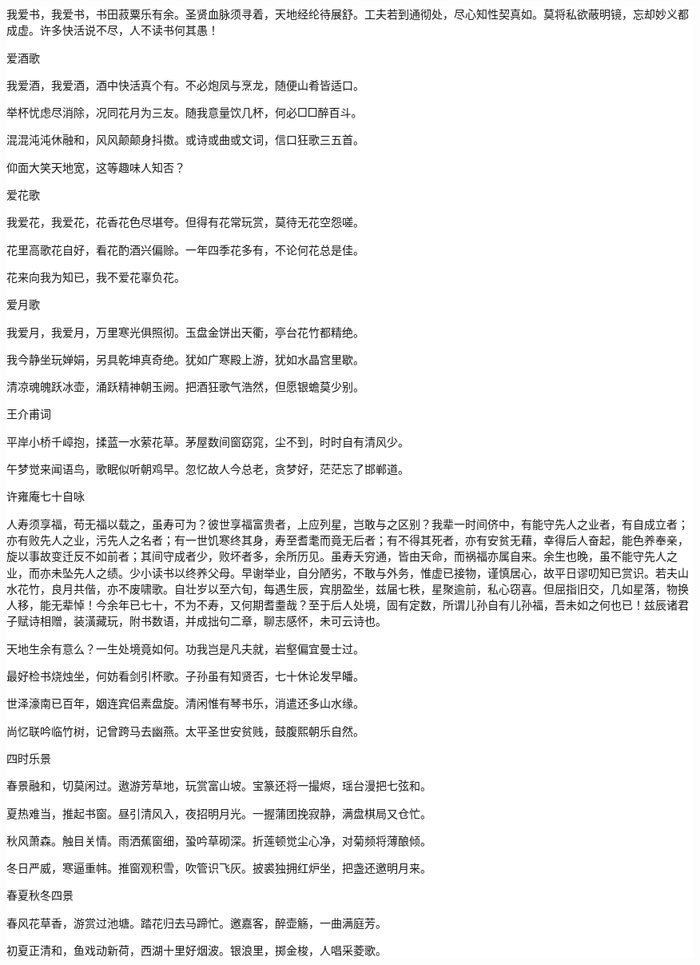 我爱书，我爱书，书田菽粟乐有余。圣贤血脉须寻着，天地经纶待展舒。工夫若到通彻处，尽心知性契真如。莫将私欲蔽明镜，忘却妙义都成虚。许多快活说不尽，人不读书何其愚！  

爱酒歌  

我爱酒，我爱酒，酒中快活真个有。不必炮凤与烹龙，随便山肴皆适口。  

举杯忧虑尽消除，况同花月为三友。随我意量饮几杯，何必□□醉百斗。  

混混沌沌休融和，风风颠颠身抖擞。或诗或曲或文词，信口狂歌三五首。  

仰面大笑天地宽，这等趣味人知否？  

爱花歌  

我爱花，我爱花，花香花色尽堪夸。但得有花常玩赏，莫待无花空怨嗟。  

花里高歌花自好，看花酌酒兴偏赊。一年四季花多有，不论何花总是佳。  

花来向我为知已，我不爱花辜负花。  

爱月歌  

我爱月，我爱月，万里寒光俱照彻。玉盘金饼出天衢，亭台花竹都精绝。  

我今静坐玩婵娟，另具乾坤真奇绝。犹如广寒殿上游，犹如水晶宫里歇。  

清凉魂魄跃冰壶，涌跃精神朝玉阙。把酒狂歌气浩然，但愿银蟾莫少别。  

王介甫词  

平岸小桥千嶂抱，揉蓝一水萦花草。茅屋数间窗窈窕，尘不到，时时自有清风少。  

午梦觉来闻语鸟，歌眠似听朝鸡早。忽忆故人今总老，贪梦好，茫茫忘了邯郸道。  

许雍庵七十自咏  

人寿须享福，苟无福以载之，虽寿可为？彼世享福富贵者，上应列星，岂敢与之区别？我辈一时间侪中，有能守先人之业者，有自成立者；亦有败先人之业，污先人之名者；有一世饥寒终其身，寿至耆耄而竟无后者；有不得其死者，亦有安贫无藉，幸得后人奋起，能色养奉亲，旋以事故变迁反不如前者；其间守成者少，败坏者多，余所历见。虽寿夭穷通，皆由天命，而祸福亦属自来。余生也晚，虽不能守先人之业，而亦未坠先人之绩。少小读书以终养父母。早谢举业，自分陋劣，不敢与外务，惟虚已接物，谨慎居心，故平日谬叨知已赏识。若夫山水花竹，良月共偕，亦不废啸歌。自壮岁以至六旬，每遇生辰，宾朋盈坐，兹届七秩，星聚逾前，私心窃喜。但屈指旧交，几如星落，物换人移，能无辈悼！今余年已七十，不为不寿，又何期耆耋哉？至于后人处境，固有定数，所谓儿孙自有儿孙福，吾未如之何也已！兹辰诸君子赋诗相赠，装潢藏玩，附书数语，并成拙句二章，聊志感怀，未可云诗也。  

天地生余有意么？一生处境竟如何。功我岂是凡夫就，岩壑偏宜曼士过。  

最好检书烧烛坐，何妨看剑引杯歌。子孙虽有知贤否，七十休论发早皤。  

世泽濠南已百年，姻连宾侣素盘旋。清闲惟有琴书乐，消遣还多山水缘。  

尚忆联吟临竹树，记曾跨马去幽燕。太平圣世安贫贱，鼓腹熙朝乐自然。  

四时乐景  

春景融和，切莫闲过。遨游芳草地，玩赏富山坡。宝篆还将一撮烬，瑶台漫把七弦和。  

夏热难当，推起书窗。昼引清风入，夜招明月光。一握蒲团挽寂静，满盘棋局又仓忙。  

秋风萧森。触目关情。雨洒蕉窗细，蛩吟草砌深。折莲顿觉尘心净，对菊频将薄酿倾。  

冬日严威，寒逼重帏。推窗观积雪，吹管识飞灰。披裘独拥红炉坐，把盏还邀明月来。  

春夏秋冬四景  

春风花草香，游赏过池塘。踏花归去马蹄忙。邀嘉客，醉壶觞，一曲满庭芳。  

初夏正清和，鱼戏动新荷，西湖十里好烟波。银浪里，掷金梭，人唱采菱歌。  
